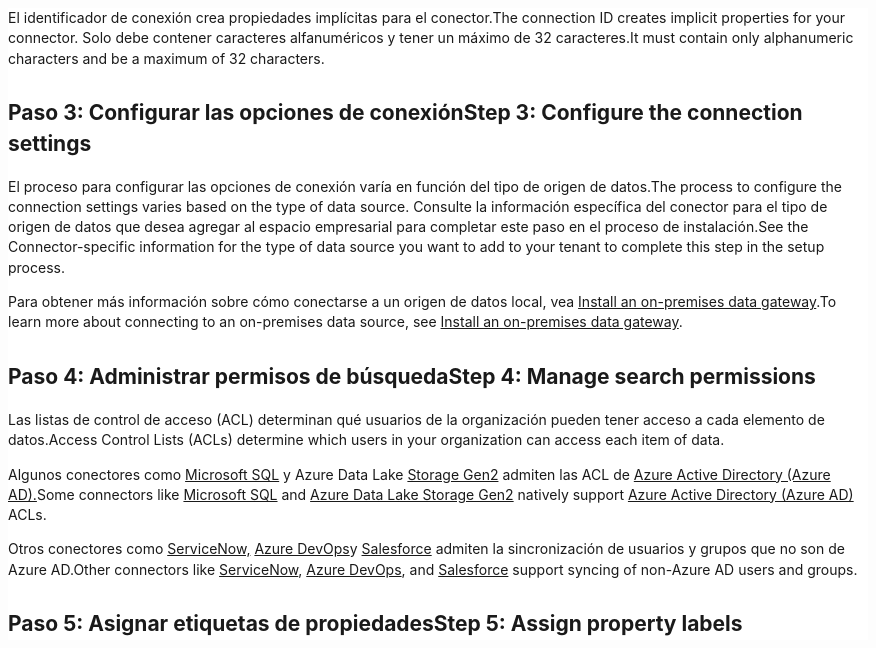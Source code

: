 <span data-ttu-id="17317-133">El identificador de conexión crea propiedades implícitas para el conector.</span><span class="sxs-lookup"><span data-stu-id="17317-133">The connection ID creates implicit properties for your connector.</span></span> <span data-ttu-id="17317-134">Solo debe contener caracteres alfanuméricos y tener un máximo de 32 caracteres.</span><span class="sxs-lookup"><span data-stu-id="17317-134">It must contain only alphanumeric characters and be a maximum of 32 characters.</span></span>

## <a name="step-3-configure-the-connection-settings"></a><span data-ttu-id="17317-135">Paso 3: Configurar las opciones de conexión</span><span class="sxs-lookup"><span data-stu-id="17317-135">Step 3: Configure the connection settings</span></span>

<span data-ttu-id="17317-136">El proceso para configurar las opciones de conexión varía en función del tipo de origen de datos.</span><span class="sxs-lookup"><span data-stu-id="17317-136">The process to configure the connection settings varies based on the type of data source.</span></span> <span data-ttu-id="17317-137">Consulte la información específica del conector para el tipo de origen de datos que desea agregar al espacio empresarial para completar este paso en el proceso de instalación.</span><span class="sxs-lookup"><span data-stu-id="17317-137">See the Connector-specific information for the type of data source you want to add to your tenant to complete this step in the setup process.</span></span>  

<span data-ttu-id="17317-138">Para obtener más información sobre cómo conectarse a un origen de datos local, vea [Install an on-premises data gateway](https://aka.ms/configuregateway).</span><span class="sxs-lookup"><span data-stu-id="17317-138">To learn more about connecting to an on-premises data source, see [Install an on-premises data gateway](https://aka.ms/configuregateway).</span></span>

## <a name="step-4-manage-search-permissions"></a><span data-ttu-id="17317-139">Paso 4: Administrar permisos de búsqueda</span><span class="sxs-lookup"><span data-stu-id="17317-139">Step 4: Manage search permissions</span></span>

<span data-ttu-id="17317-140">Las listas de control de acceso (ACL) determinan qué usuarios de la organización pueden tener acceso a cada elemento de datos.</span><span class="sxs-lookup"><span data-stu-id="17317-140">Access Control Lists (ACLs) determine which users in your organization can access each item of data.</span></span>  

<span data-ttu-id="17317-141">Algunos conectores como [Microsoft SQL](MSSQL-connector.md) y Azure Data Lake [Storage Gen2](azure-data-lake-connector.md) admiten las ACL de [Azure Active Directory (Azure AD).](https://docs.microsoft.com/azure/active-directory/)</span><span class="sxs-lookup"><span data-stu-id="17317-141">Some connectors like [Microsoft SQL](MSSQL-connector.md) and [Azure Data Lake Storage Gen2](azure-data-lake-connector.md) natively support [Azure Active Directory (Azure AD)](https://docs.microsoft.com/azure/active-directory/) ACLs.</span></span>

<span data-ttu-id="17317-142">Otros conectores como [ServiceNow,](servicenow-connector.md) [Azure DevOps](azure-devops-connector.md)y [Salesforce](salesforce-connector.md) admiten la sincronización de usuarios y grupos que no son de Azure AD.</span><span class="sxs-lookup"><span data-stu-id="17317-142">Other connectors like [ServiceNow](servicenow-connector.md), [Azure DevOps](azure-devops-connector.md), and [Salesforce](salesforce-connector.md) support syncing of non-Azure AD users and groups.</span></span>  

## <a name="step-5-assign-property-labels"></a><span data-ttu-id="17317-143">Paso 5: Asignar etiquetas de propiedades</span><span class="sxs-lookup"><span data-stu-id="17317-143">Step 5: Assign property labels</span></span>
